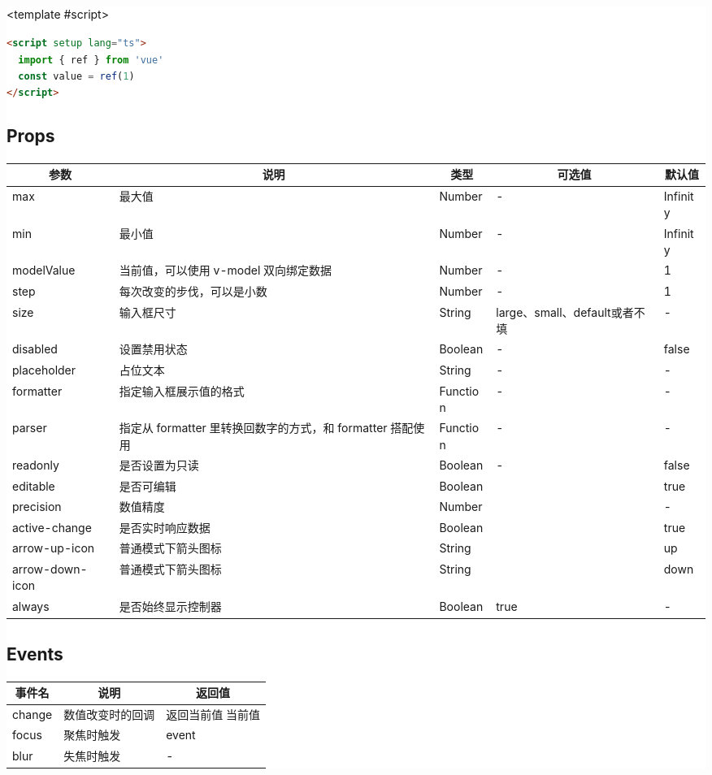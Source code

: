 </template>

<template #script>

```html
<script setup lang="ts">
  import { ref } from 'vue'
  const value = ref(1)
</script>
```

</template>

</card>

## Props

| 参数            | 说明                                                       | 类型     | 可选值                        | 默认值   |
| --------------- | ---------------------------------------------------------- | -------- | ----------------------------- | -------- |
| max             | 最大值                                                     | Number   | -                             | Infinity |
| min             | 最小值                                                     | Number   | -                             | Infinity |
| modelValue      | 当前值，可以使用 v-model 双向绑定数据                      | Number   | -                             | 1        |
| step            | 每次改变的步伐，可以是小数                                 | Number   | -                             | 1        |
| size            | 输入框尺寸                                                 | String   | large、small、default或者不填 | -        |
| disabled        | 设置禁用状态                                               | Boolean  | -                             | false    |
| placeholder     | 占位文本                                                   | String   | -                             | -        |
| formatter       | 指定输入框展示值的格式                                     | Function | -                             | -        |
| parser          | 指定从 formatter 里转换回数字的方式，和 formatter 搭配使用 | Function | -                             | -        |
| readonly        | 是否设置为只读                                             | Boolean  | -                             | false    |
| editable        | 是否可编辑                                                 | Boolean  |                               | true     |
| precision       | 数值精度                                                   | Number   |                               | -        |
| active-change   | 是否实时响应数据                                           | Boolean  |                               | true     |
| arrow-up-icon   | 普通模式下箭头图标                                         | String   |                               | up       |
| arrow-down-icon | 普通模式下箭头图标                                         | String   |                               | down     |
| always          | 是否始终显示控制器                                         | Boolean  | true                          | -        |

## Events

| 事件名 | 说明             | 返回值            |
| ------ | ---------------- | ----------------- |
| change | 数值改变时的回调 | 返回当前值 当前值 |
| focus  | 聚焦时触发       | event             |
| blur   | 失焦时触发       | -                 |
